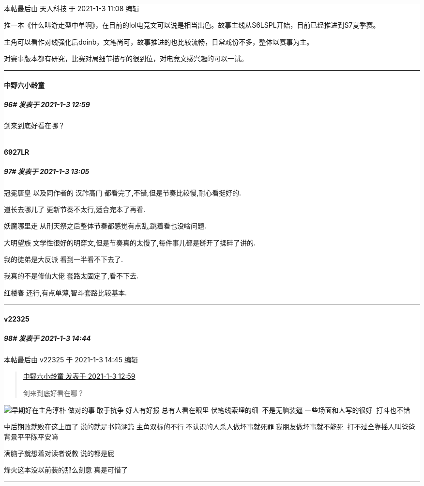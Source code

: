 
 本帖最后由 天人科技 于 2021-1-3 11:08 编辑 

推一本《什么叫游走型中单啊》，在目前的lol电竞文可以说是相当出色。故事主线从S6LSPL开始，目前已经推进到S7夏季赛。

主角可以看作对线强化后doinb，文笔尚可，故事推进的也比较流畅，日常戏份不多，整体以赛事为主。

对赛事版本都有研究，比赛对局细节描写的很到位，对电竞文感兴趣的可以一试。


-----

####  中野六小龄童  
##### 96#       发表于 2021-1-3 12:59


剑来到底好看在哪？


-----

####  6927LR  
##### 97#       发表于 2021-1-3 13:05


冠冕唐皇 以及同作者的 汉祚高门 都看完了,不错,但是节奏比较慢,耐心看挺好的.

道长去哪儿了 更新节奏不太行,适合完本了再看.

妖魔哪里走 从刑天祭之后整体节奏都感觉有点乱,跳着看也没啥问题.

大明望族 文学性很好的明穿文,但是节奏真的太慢了,每件事儿都是掰开了揉碎了讲的.

我的徒弟是大反派 看到一半看不下去了.

我真的不是修仙大佬 套路太固定了,看不下去.

红楼春 还行,有点单薄,智斗套路比较基本. 


-----

####  v22325  
##### 98#       发表于 2021-1-3 14:44


 本帖最后由 v22325 于 2021-1-3 14:45 编辑 
<blockquote><a href="httphttps://bbs.saraba1st.com/2b/forum.php?mod=redirect&amp;goto=findpost&amp;pid=49925114&amp;ptid=1980607" target="_blank">中野六小龄童 发表于 2021-1-3 12:59</a>

剑来到底好看在哪？</blockquote>
<img src="https://static.saraba1st.com/image/smiley/face2017/067.png" referrerpolicy="no-referrer">早期好在主角淳朴 做对的事 敢于抗争 好人有好报 总有人看在眼里 伏笔线索埋的细  不是无脑装逼 一些场面和人写的很好  打斗也不错


中后期败就败在这上面了 说的就是书简湖篇 主角双标的不行 不认识的人杀人做坏事就死罪 我朋友做坏事就不能死  打不过全靠摇人叫爸爸 背景平平陈平安嘛

满脑子就想着对读者说教 说的都是屁


烽火这本没以前装的那么刻意 真是可惜了


-----
